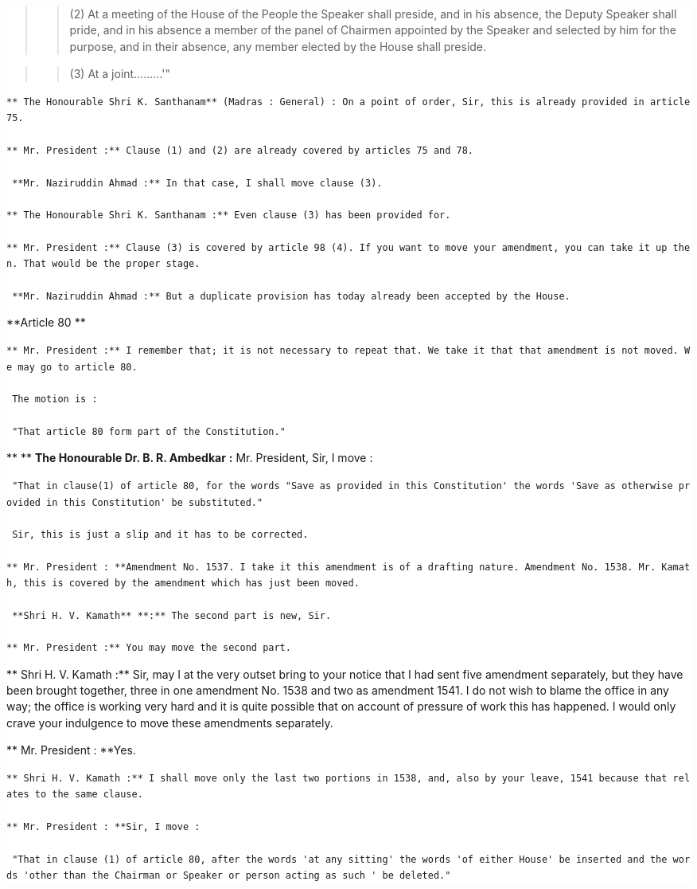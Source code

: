 >>

>> (2) At a meeting of the House of the People the Speaker shall preside, and
in his absence, the Deputy Speaker shall pride, and in his absence a member of
the panel of Chairmen appointed by the Speaker and selected by him for the
purpose, and in their absence, any member elected by the House shall preside.

>>

>> (3) At a joint.........'"

    ** The Honourable Shri K. Santhanam** (Madras : General) : On a point of order, Sir, this is already provided in article 75.

    ** Mr. President :** Clause (1) and (2) are already covered by articles 75 and 78.

     **Mr. Naziruddin Ahmad :** In that case, I shall move clause (3).

    ** The Honourable Shri K. Santhanam :** Even clause (3) has been provided for.

    ** Mr. President :** Clause (3) is covered by article 98 (4). If you want to move your amendment, you can take it up then. That would be the proper stage.

     **Mr. Naziruddin Ahmad :** But a duplicate provision has today already been accepted by the House.

**Article 80 **

    ** Mr. President :** I remember that; it is not necessary to repeat that. We take it that that amendment is not moved. We may go to article 80.

     The motion is :

     "That article 80 form part of the Constitution."

   ** ** **The Honourable Dr. B. R. Ambedkar** **:** Mr. President, Sir, I move :

     "That in clause(1) of article 80, for the words "Save as provided in this Constitution' the words 'Save as otherwise provided in this Constitution' be substituted."

     Sir, this is just a slip and it has to be corrected.

    ** Mr. President : **Amendment No. 1537. I take it this amendment is of a drafting nature. Amendment No. 1538. Mr. Kamath, this is covered by the amendment which has just been moved.

     **Shri H. V. Kamath** **:** The second part is new, Sir.

    ** Mr. President :** You may move the second part.

   **  Shri H. V. Kamath :** Sir, may I at the very outset bring to your notice that I had sent five amendment separately, but they have been brought together, three in one amendment No. 1538 and two as amendment 1541. I do not wish to blame the office in any way; the office is working very hard and it is quite possible that on account of pressure of work this has happened. I would only crave your indulgence to move these amendments separately.

   **  Mr. President : **Yes.

    ** Shri H. V. Kamath :** I shall move only the last two portions in 1538, and, also by your leave, 1541 because that relates to the same clause.

    ** Mr. President : **Sir, I move :

     "That in clause (1) of article 80, after the words 'at any sitting' the words 'of either House' be inserted and the words 'other than the Chairman or Speaker or person acting as such ' be deleted."
